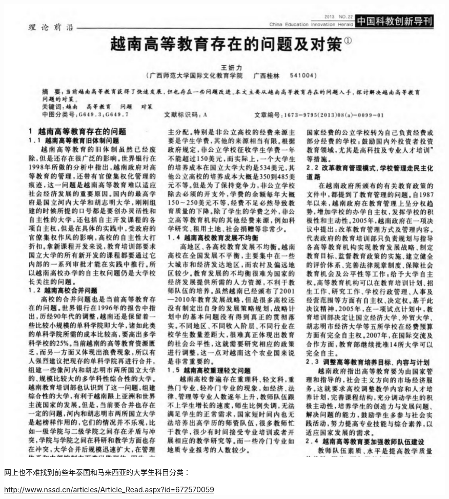 ![](images/btnews/0201_0300/0268/media/image2.png)

网上也不难找到前些年泰国和马来西亚的大学生科目分类：

<http://www.nssd.cn/articles/Article_Read.aspx?id=672570059>
